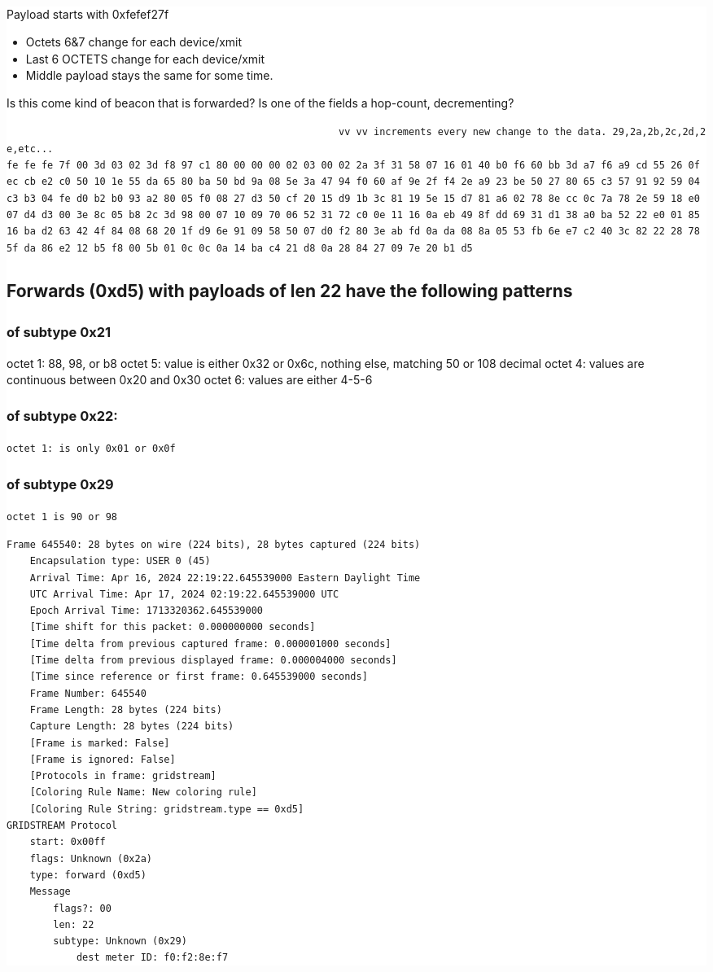Payload starts with 0xfefef27f

- Octets 6&7 change for each device/xmit
- Last 6 OCTETS change for each device/xmit
- Middle payload stays the same for some time.

Is this come kind of beacon that is forwarded?
Is one of the fields a hop-count, decrementing?


```
                                                         vv vv increments every new change to the data. 29,2a,2b,2c,2d,2e,etc...
fe fe fe 7f 00 3d 03 02 3d f8 97 c1 80 00 00 00 02 03 00 02 2a 3f 31 58 07 16 01 40 b0 f6 60 bb 3d a7 f6 a9 cd 55 26 0f ec cb e2 c0 50 10 1e 55 da 65 80 ba 50 bd 9a 08 5e 3a 47 94 f0 60 af 9e 2f f4 2e a9 23 be 50 27 80 65 c3 57 91 92 59 04 c3 b3 04 fe d0 b2 b0 93 a2 80 05 f0 08 27 d3 50 cf 20 15 d9 1b 3c 81 19 5e 15 d7 81 a6 02 78 8e cc 0c 7a 78 2e 59 18 e0 07 d4 d3 00 3e 8c 05 b8 2c 3d 98 00 07 10 09 70 06 52 31 72 c0 0e 11 16 0a eb 49 8f dd 69 31 d1 38 a0 ba 52 22 e0 01 85 16 ba d2 63 42 4f 84 08 68 20 1f d9 6e 91 09 58 50 07 d0 f2 80 3e ab fd 0a da 08 8a 05 53 fb 6e e7 c2 40 3c 82 22 28 78 5f da 86 e2 12 b5 f8 00 5b 01 0c 0c 0a 14 ba c4 21 d8 0a 28 84 27 09 7e 20 b1 d5

```


## Forwards (0xd5) with payloads of len 22 have the following patterns
### of subtype 0x21 
octet 1: 88, 98, or b8
octet 5: value is either 0x32 or 0x6c, nothing else, matching 50 or 108 decimal
octet 4: values are continuous between 0x20 and 0x30
octet 6: values are either 4-5-6

### of subtype 0x22: 
    octet 1: is only 0x01 or 0x0f

### of subtype 0x29
    octet 1 is 90 or 98

```
Frame 645540: 28 bytes on wire (224 bits), 28 bytes captured (224 bits)
    Encapsulation type: USER 0 (45)
    Arrival Time: Apr 16, 2024 22:19:22.645539000 Eastern Daylight Time
    UTC Arrival Time: Apr 17, 2024 02:19:22.645539000 UTC
    Epoch Arrival Time: 1713320362.645539000
    [Time shift for this packet: 0.000000000 seconds]
    [Time delta from previous captured frame: 0.000001000 seconds]
    [Time delta from previous displayed frame: 0.000004000 seconds]
    [Time since reference or first frame: 0.645539000 seconds]
    Frame Number: 645540
    Frame Length: 28 bytes (224 bits)
    Capture Length: 28 bytes (224 bits)
    [Frame is marked: False]
    [Frame is ignored: False]
    [Protocols in frame: gridstream]
    [Coloring Rule Name: New coloring rule]
    [Coloring Rule String: gridstream.type == 0xd5]
GRIDSTREAM Protocol
    start: 0x00ff
    flags: Unknown (0x2a)
    type: forward (0xd5)
    Message
        flags?: 00
        len: 22
        subtype: Unknown (0x29)
            dest meter ID: f0:f2:8e:f7
```